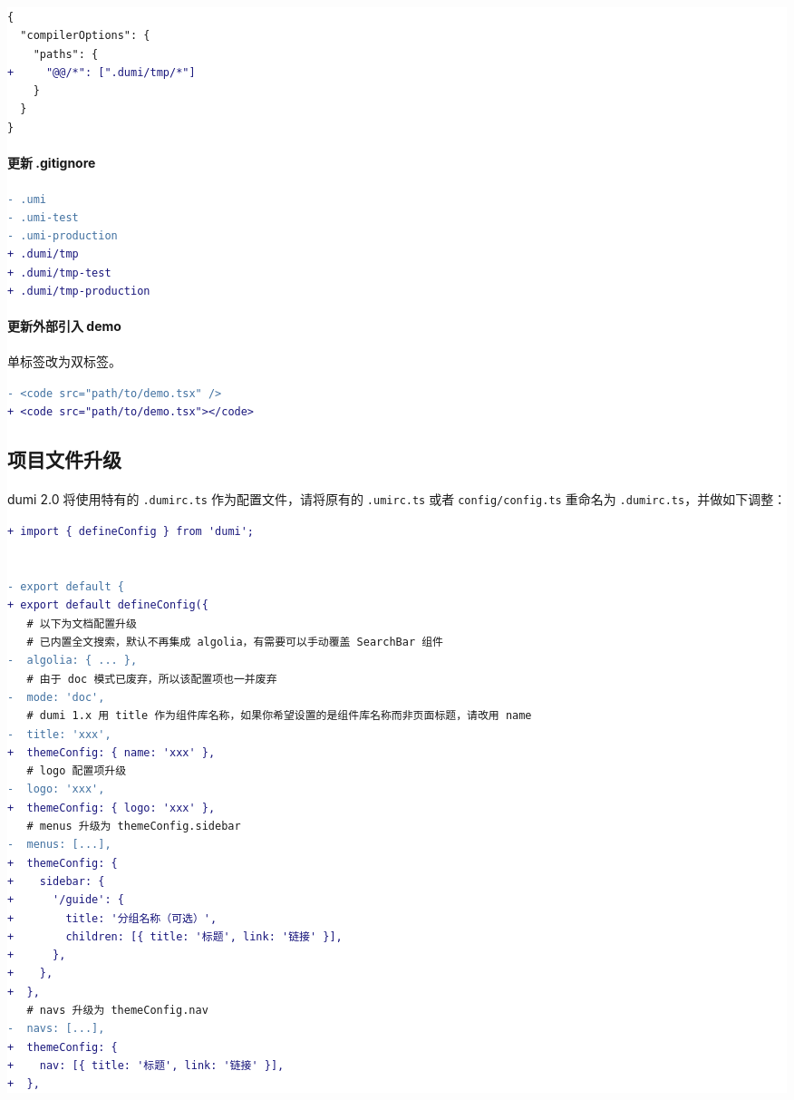 ```diff
{
  "compilerOptions": {
    "paths": {
+     "@@/*": [".dumi/tmp/*"]
    }
  }
}
```

#### 更新 .gitignore

```diff
- .umi
- .umi-test
- .umi-production
+ .dumi/tmp
+ .dumi/tmp-test
+ .dumi/tmp-production
```

#### 更新外部引入 demo

单标签改为双标签。

```diff
- <code src="path/to/demo.tsx" />
+ <code src="path/to/demo.tsx"></code>
```

## 项目文件升级

dumi 2.0 将使用特有的 `.dumirc.ts` 作为配置文件，请将原有的 `.umirc.ts` 或者 `config/config.ts` 重命名为 `.dumirc.ts`，并做如下调整：

```diff
+ import { defineConfig } from 'dumi';


- export default {
+ export default defineConfig({
   # 以下为文档配置升级
   # 已内置全文搜索，默认不再集成 algolia，有需要可以手动覆盖 SearchBar 组件
-  algolia: { ... },
   # 由于 doc 模式已废弃，所以该配置项也一并废弃
-  mode: 'doc',
   # dumi 1.x 用 title 作为组件库名称，如果你希望设置的是组件库名称而非页面标题，请改用 name
-  title: 'xxx',
+  themeConfig: { name: 'xxx' },
   # logo 配置项升级
-  logo: 'xxx',
+  themeConfig: { logo: 'xxx' },
   # menus 升级为 themeConfig.sidebar
-  menus: [...],
+  themeConfig: {
+    sidebar: {
+      '/guide': {
+        title: '分组名称（可选）',
+        children: [{ title: '标题', link: '链接' }],
+      },
+    },
+  },
   # navs 升级为 themeConfig.nav
-  navs: [...],
+  themeConfig: {
+    nav: [{ title: '标题', link: '链接' }],
+  },
```